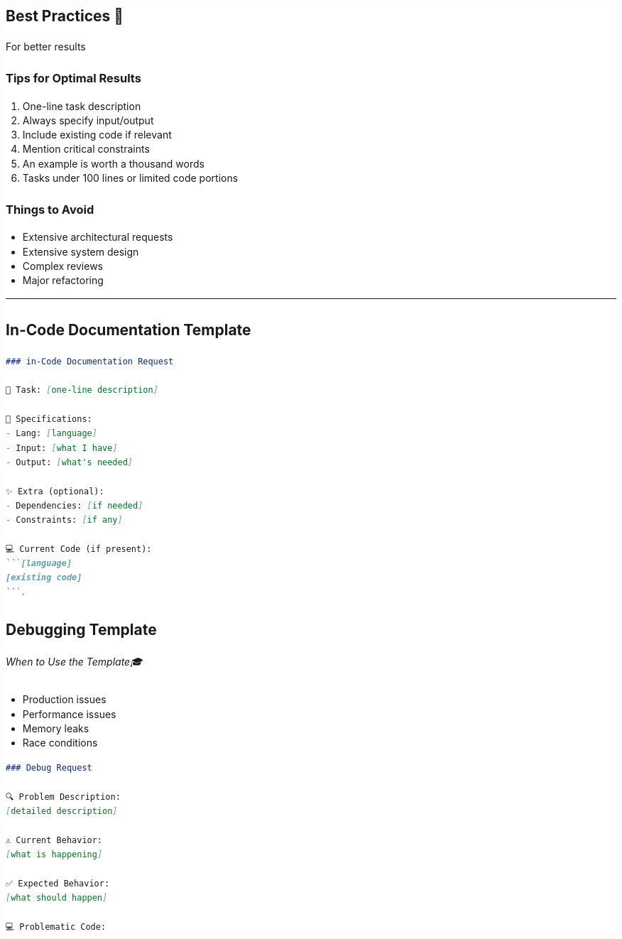 ## Best Practices 🎯
For better results

### Tips for Optimal Results

1. One-line task description
2. Always specify input/output
3. Include existing code if relevant
4. Mention critical constraints
5. An example is worth a thousand words
6. Tasks under 100 lines or limited code portions

### Things to Avoid

- Extensive architectural requests
- Extensive system design
- Complex reviews
- Major refactoring

---
## In-Code Documentation Template

```Markdown
### in-Code Documentation Request 

🎯 Task: [one-line description]

📝 Specifications:
- Lang: [language]
- Input: [what I have]
- Output: [what's needed]

✨ Extra (optional):
- Dependencies: [if needed]
- Constraints: [if any]

💻 Current Code (if present):
```[language]
[existing code]
```.
```

## Debugging Template

###### When to Use the Template🎓
- Production issues
- Performance issues
- Memory leaks
- Race conditions

```Markdown
### Debug Request

🔍 Problem Description:
[detailed description]

⚠️ Current Behavior:
[what is happening]

✅ Expected Behavior:
[what should happen]

💻 Problematic Code:
```
